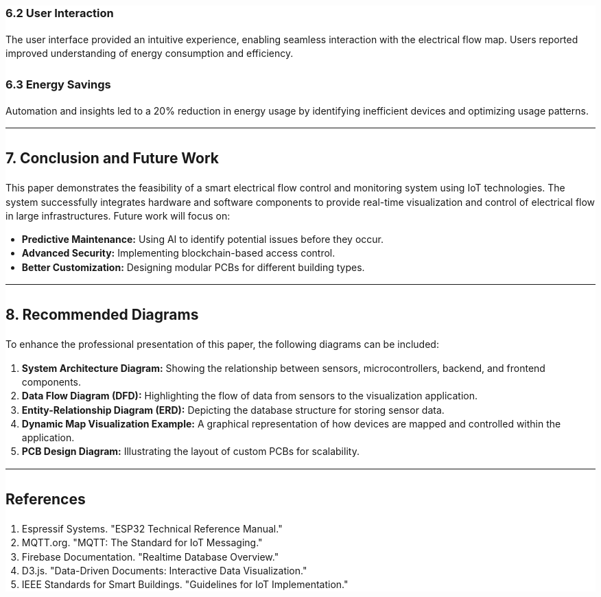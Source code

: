 ### 6.2 User Interaction

The user interface provided an intuitive experience, enabling seamless interaction with the electrical flow map. Users reported improved understanding of energy consumption and efficiency.

### 6.3 Energy Savings

Automation and insights led to a 20% reduction in energy usage by identifying inefficient devices and optimizing usage patterns.

---

## 7. Conclusion and Future Work

This paper demonstrates the feasibility of a smart electrical flow control and monitoring system using IoT technologies. The system successfully integrates hardware and software components to provide real-time visualization and control of electrical flow in large infrastructures. Future work will focus on:

- **Predictive Maintenance:** Using AI to identify potential issues before they occur.
- **Advanced Security:** Implementing blockchain-based access control.
- **Better Customization:** Designing modular PCBs for different building types.

---

## 8. Recommended Diagrams

To enhance the professional presentation of this paper, the following diagrams can be included:

1. **System Architecture Diagram:** Showing the relationship between sensors, microcontrollers, backend, and frontend components.
2. **Data Flow Diagram (DFD):** Highlighting the flow of data from sensors to the visualization application.
3. **Entity-Relationship Diagram (ERD):** Depicting the database structure for storing sensor data.
4. **Dynamic Map Visualization Example:** A graphical representation of how devices are mapped and controlled within the application.
5. **PCB Design Diagram:** Illustrating the layout of custom PCBs for scalability.

---

## References

1. Espressif Systems. "ESP32 Technical Reference Manual."
2. MQTT.org. "MQTT: The Standard for IoT Messaging."
3. Firebase Documentation. "Realtime Database Overview."
4. D3.js. "Data-Driven Documents: Interactive Data Visualization."
5. IEEE Standards for Smart Buildings. "Guidelines for IoT Implementation."


